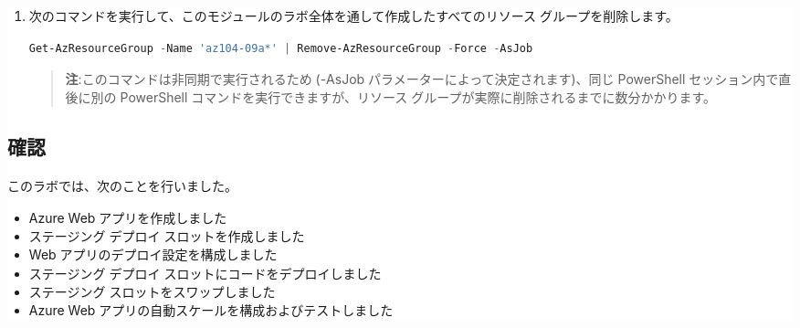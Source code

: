 1. 次のコマンドを実行して、このモジュールのラボ全体を通して作成したすべてのリソース グループを削除します。

   ```powershell
   Get-AzResourceGroup -Name 'az104-09a*' | Remove-AzResourceGroup -Force -AsJob
   ```

    >**注**:このコマンドは非同期で実行されるため (-AsJob パラメーターによって決定されます)、同じ PowerShell セッション内で直後に別の PowerShell コマンドを実行できますが、リソース グループが実際に削除されるまでに数分かかります。

## 確認

このラボでは、次のことを行いました。

+ Azure Web アプリを作成しました
+ ステージング デプロイ スロットを作成しました
+ Web アプリのデプロイ設定を構成しました
+ ステージング デプロイ スロットにコードをデプロイしました
+ ステージング スロットをスワップしました
+ Azure Web アプリの自動スケールを構成およびテストしました
